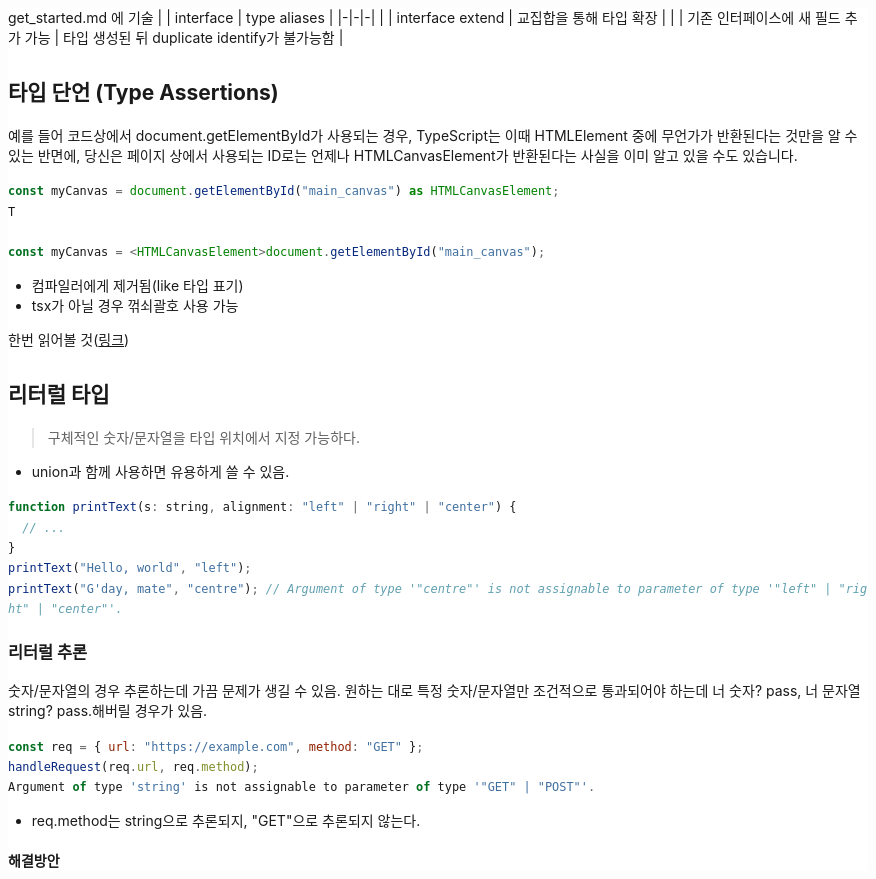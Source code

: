 get_started.md 에 기술
| | interface | type aliases |
|-|-|-|
| | interface extend | 교집합을 통해 타입 확장 |
| | 기존 인터페이스에 새 필드 추가 가능 | 타입 생성된 뒤 duplicate identify가 불가능함 |

## 타입 단언 (Type Assertions)

예를 들어 코드상에서 document.getElementById가 사용되는 경우, TypeScript는 이때 HTMLElement 중에 무언가가 반환된다는 것만을 알 수 있는 반면에, 당신은 페이지 상에서 사용되는 ID로는 언제나 HTMLCanvasElement가 반환된다는 사실을 이미 알고 있을 수도 있습니다.

```javascript
const myCanvas = document.getElementById("main_canvas") as HTMLCanvasElement;
T

const myCanvas = <HTMLCanvasElement>document.getElementById("main_canvas");
```

- 컴파일러에게 제거됨(like 타입 표기)
- tsx가 아닐 경우 꺾쇠괄호 사용 가능

한번 읽어볼 것([링크](https://www.typescriptlang.org/ko/docs/handbook/2/everyday-types.html#%ED%83%80%EC%9E%85-%EB%8B%A8%EC%96%B8))

## 리터럴 타입

> 구체적인 숫자/문자열을 타입 위치에서 지정 가능하다.

- union과 함께 사용하면 유용하게 쓸 수 있음.

```javascript
function printText(s: string, alignment: "left" | "right" | "center") {
  // ...
}
printText("Hello, world", "left");
printText("G'day, mate", "centre"); // Argument of type '"centre"' is not assignable to parameter of type '"left" | "right" | "center"'.
```

### 리터럴 추론

숫자/문자열의 경우 추론하는데 가끔 문제가 생길 수 있음. 원하는 대로 특정 숫자/문자열만 조건적으로 통과되어야 하는데 너 숫자? pass, 너 문자열string? pass.해버릴 경우가 있음.

```javascript
const req = { url: "https://example.com", method: "GET" };
handleRequest(req.url, req.method);
Argument of type 'string' is not assignable to parameter of type '"GET" | "POST"'.
```

- req.method는 string으로 추론되지, "GET"으로 추론되지 않는다.

#### 해결방안
